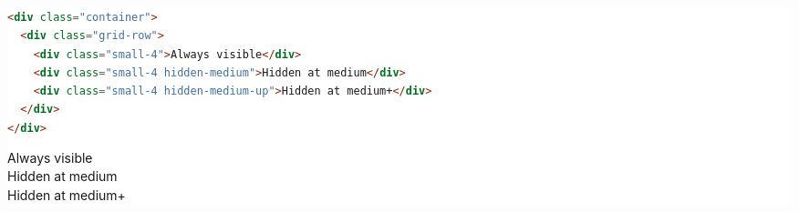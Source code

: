 ```html
<div class="container">
  <div class="grid-row">
	<div class="small-4">Always visible</div>
	<div class="small-4 hidden-medium">Hidden at medium</div>
	<div class="small-4 hidden-medium-up">Hidden at medium+</div>
  </div>
</div>
```

<div class="example">
  <div class="container">
	<div class="grid-row">
	    <div class="small-4">Always visible</div>
	    <div class="small-4 hidden-medium">Hidden at medium</div>
	    <div class="small-4 hidden-medium-up">Hidden at medium+</div>
	</div>
  </div>
</div>

